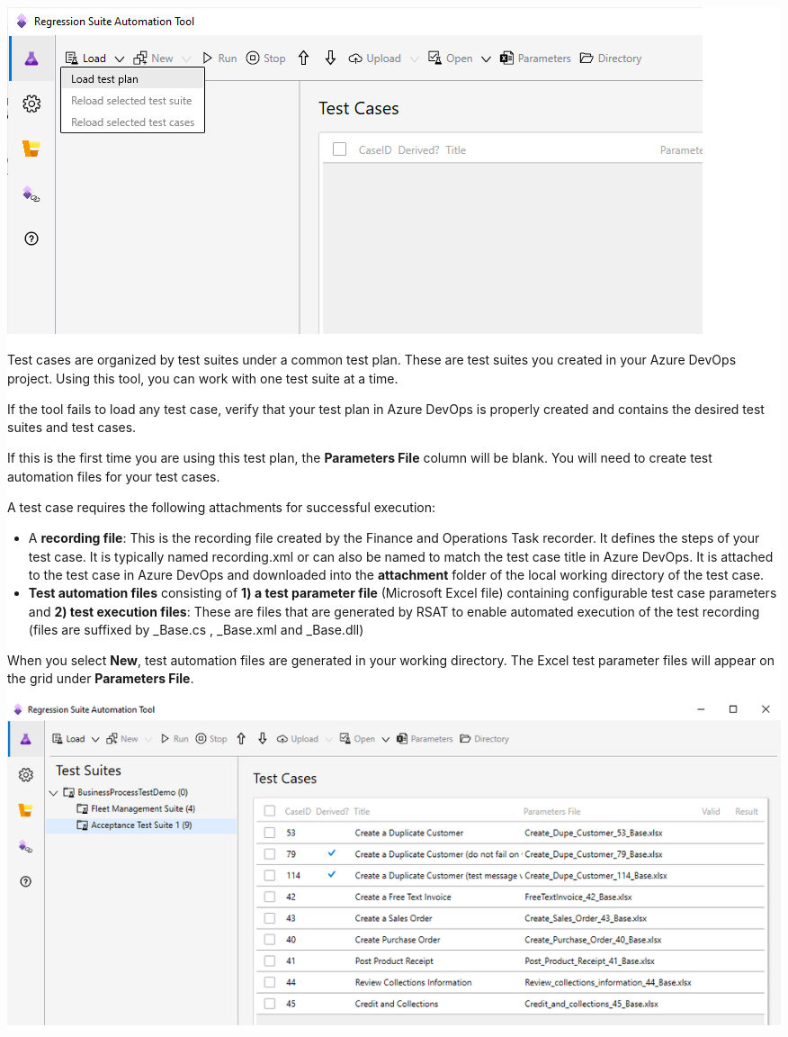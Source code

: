 ![Load test cases](media/load-test-cases.png)

Test cases are organized by test suites under a common test plan. These are test suites you created in your Azure DevOps project. Using this tool, you can work with one test suite at a time.

If the tool fails to load any test case, verify that your test plan in Azure DevOps is properly created and contains the desired test suites and test cases.

If this is the first time you are using this test plan, the **Parameters File** column will be blank. You will need to create test automation files for your test cases. 

A test case requires the following attachments for successful execution:

+ A **recording file**: This is the recording file created by the Finance and Operations Task recorder. It defines the steps of your test case. It is typically named recording.xml or can also be named to match the test case title in Azure DevOps. It is attached to the test case in Azure DevOps and downloaded into the **attachment** folder of the local working directory of the test case. 
+ **Test automation files** consisting of **1) a test parameter file** (Microsoft Excel file) containing configurable test case parameters and **2) test execution files**: These are files that are generated by RSAT to enable automated execution of the test recording (files are suffixed by _Base.cs , _Base.xml and _Base.dll)

When you select **New**, test automation files are generated in your working directory. The Excel test parameter files will appear on the grid under **Parameters File**.

![List of test cases that were loaded](media/rsat-test-cases.png)
 